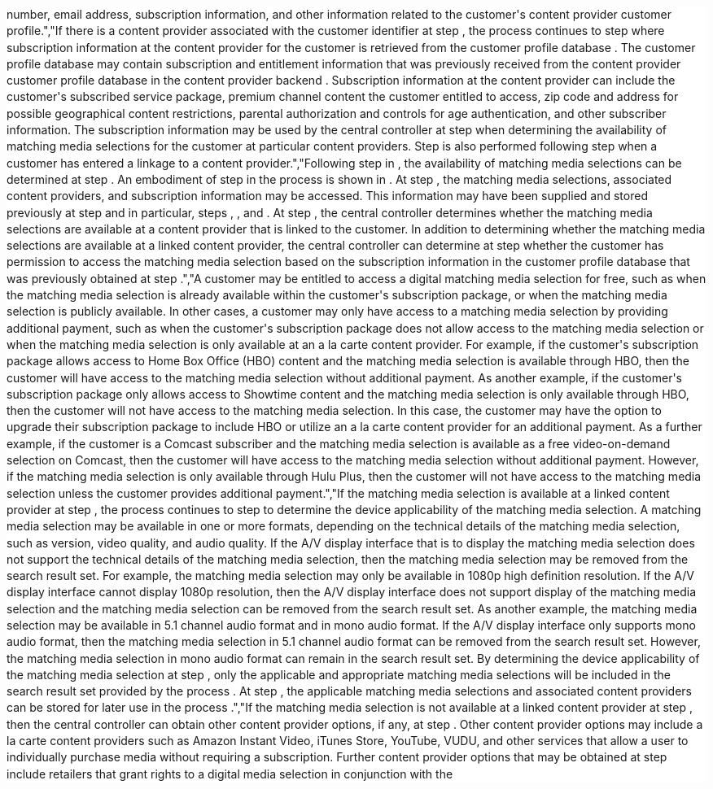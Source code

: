 number, email address, subscription information, and other information related to the customer's content provider customer profile.","If there is a content provider associated with the customer identifier at step , the process continues to step  where subscription information at the content provider for the customer is retrieved from the customer profile database . The customer profile database  may contain subscription and entitlement information that was previously received from the content provider customer profile database  in the content provider backend . Subscription information at the content provider can include the customer's subscribed service package, premium channel content the customer entitled to access, zip code and address for possible geographical content restrictions, parental authorization and controls for age authentication, and other subscriber information. The subscription information may be used by the central controller  at step  when determining the availability of matching media selections for the customer at particular content providers. Step  is also performed following step  when a customer has entered a linkage to a content provider.","Following step  in , the availability of matching media selections can be determined at step . An embodiment of step  in the process  is shown in . At step , the matching media selections, associated content providers, and subscription information may be accessed. This information may have been supplied and stored previously at step  and in particular, steps , , and . At step , the central controller  determines whether the matching media selections are available at a content provider that is linked to the customer. In addition to determining whether the matching media selections are available at a linked content provider, the central controller  can determine at step  whether the customer has permission to access the matching media selection based on the subscription information in the customer profile database  that was previously obtained at step .","A customer may be entitled to access a digital matching media selection for free, such as when the matching media selection is already available within the customer's subscription package, or when the matching media selection is publicly available. In other cases, a customer may only have access to a matching media selection by providing additional payment, such as when the customer's subscription package does not allow access to the matching media selection or when the matching media selection is only available at an a la carte content provider. For example, if the customer's subscription package allows access to Home Box Office (HBO) content and the matching media selection is available through HBO, then the customer will have access to the matching media selection without additional payment. As another example, if the customer's subscription package only allows access to Showtime content and the matching media selection is only available through HBO, then the customer will not have access to the matching media selection. In this case, the customer may have the option to upgrade their subscription package to include HBO or utilize an a la carte content provider for an additional payment. As a further example, if the customer is a Comcast subscriber and the matching media selection is available as a free video-on-demand selection on Comcast, then the customer will have access to the matching media selection without additional payment. However, if the matching media selection is only available through Hulu Plus, then the customer will not have access to the matching media selection unless the customer provides additional payment.","If the matching media selection is available at a linked content provider at step , the process  continues to step  to determine the device applicability of the matching media selection. A matching media selection may be available in one or more formats, depending on the technical details of the matching media selection, such as version, video quality, and audio quality. If the A\/V display interface  that is to display the matching media selection does not support the technical details of the matching media selection, then the matching media selection may be removed from the search result set. For example, the matching media selection may only be available in 1080p high definition resolution. If the A\/V display interface  cannot display 1080p resolution, then the A\/V display interface  does not support display of the matching media selection and the matching media selection can be removed from the search result set. As another example, the matching media selection may be available in 5.1 channel audio format and in mono audio format. If the A\/V display interface  only supports mono audio format, then the matching media selection in 5.1 channel audio format can be removed from the search result set. However, the matching media selection in mono audio format can remain in the search result set. By determining the device applicability of the matching media selection at step , only the applicable and appropriate matching media selections will be included in the search result set provided by the process . At step , the applicable matching media selections and associated content providers can be stored for later use in the process .","If the matching media selection is not available at a linked content provider at step , then the central controller  can obtain other content provider options, if any, at step . Other content provider options may include a la carte content providers such as Amazon Instant Video, iTunes Store, YouTube, VUDU, and other services that allow a user to individually purchase media without requiring a subscription. Further content provider options that may be obtained at step  include retailers that grant rights to a digital media selection in conjunction with the